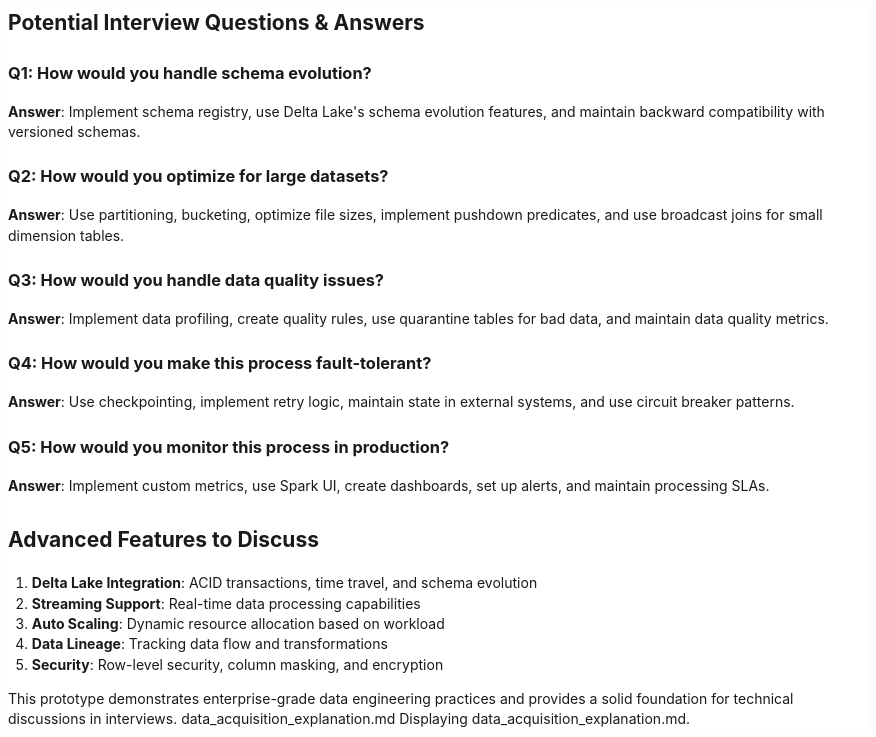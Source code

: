 ## Potential Interview Questions & Answers

### Q1: How would you handle schema evolution?
**Answer**: Implement schema registry, use Delta Lake's schema evolution features, and maintain backward compatibility with versioned schemas.

### Q2: How would you optimize for large datasets?
**Answer**: Use partitioning, bucketing, optimize file sizes, implement pushdown predicates, and use broadcast joins for small dimension tables.

### Q3: How would you handle data quality issues?
**Answer**: Implement data profiling, create quality rules, use quarantine tables for bad data, and maintain data quality metrics.

### Q4: How would you make this process fault-tolerant?
**Answer**: Use checkpointing, implement retry logic, maintain state in external systems, and use circuit breaker patterns.

### Q5: How would you monitor this process in production?
**Answer**: Implement custom metrics, use Spark UI, create dashboards, set up alerts, and maintain processing SLAs.

## Advanced Features to Discuss

1. **Delta Lake Integration**: ACID transactions, time travel, and schema evolution
2. **Streaming Support**: Real-time data processing capabilities
3. **Auto Scaling**: Dynamic resource allocation based on workload
4. **Data Lineage**: Tracking data flow and transformations
5. **Security**: Row-level security, column masking, and encryption

This prototype demonstrates enterprise-grade data engineering practices and provides a solid foundation for technical discussions in interviews.
data_acquisition_explanation.md
Displaying data_acquisition_explanation.md.
